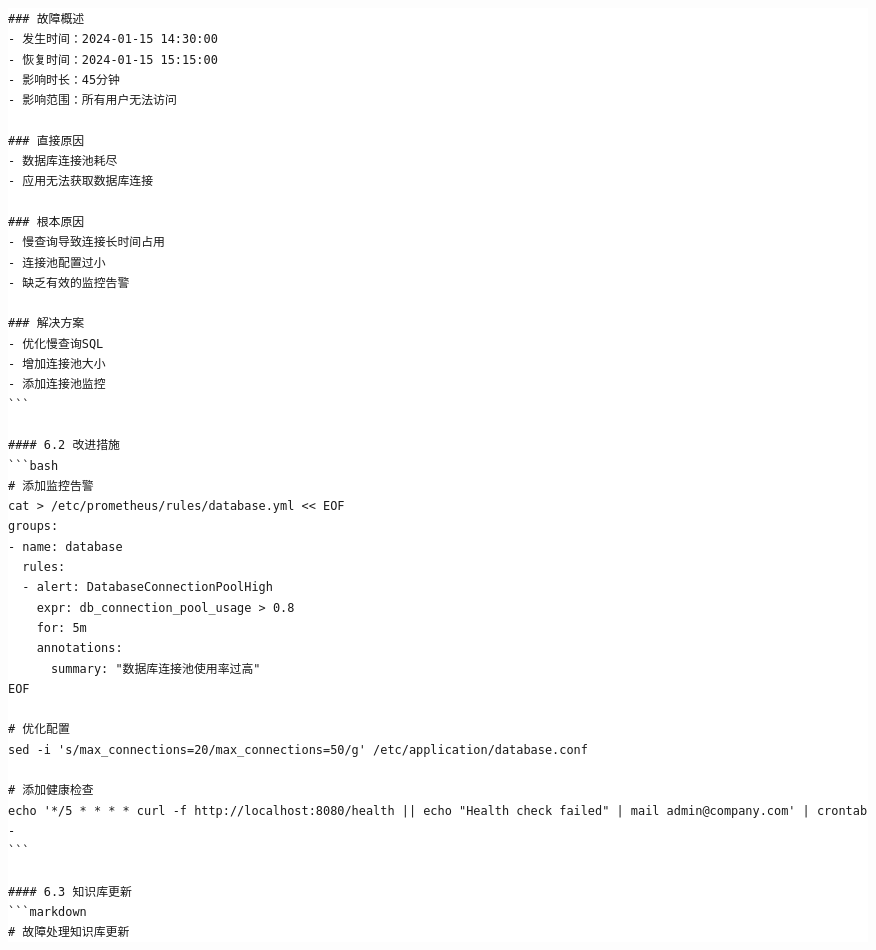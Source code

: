     ### 故障概述
    - 发生时间：2024-01-15 14:30:00
    - 恢复时间：2024-01-15 15:15:00
    - 影响时长：45分钟
    - 影响范围：所有用户无法访问
    
    ### 直接原因
    - 数据库连接池耗尽
    - 应用无法获取数据库连接
    
    ### 根本原因
    - 慢查询导致连接长时间占用
    - 连接池配置过小
    - 缺乏有效的监控告警
    
    ### 解决方案
    - 优化慢查询SQL
    - 增加连接池大小
    - 添加连接池监控
    ```
    
    #### 6.2 改进措施
    ```bash
    # 添加监控告警
    cat > /etc/prometheus/rules/database.yml << EOF
    groups:
    - name: database
      rules:
      - alert: DatabaseConnectionPoolHigh
        expr: db_connection_pool_usage > 0.8
        for: 5m
        annotations:
          summary: "数据库连接池使用率过高"
    EOF
    
    # 优化配置
    sed -i 's/max_connections=20/max_connections=50/g' /etc/application/database.conf
    
    # 添加健康检查
    echo '*/5 * * * * curl -f http://localhost:8080/health || echo "Health check failed" | mail admin@company.com' | crontab -
    ```
    
    #### 6.3 知识库更新
    ```markdown
    # 故障处理知识库更新
    